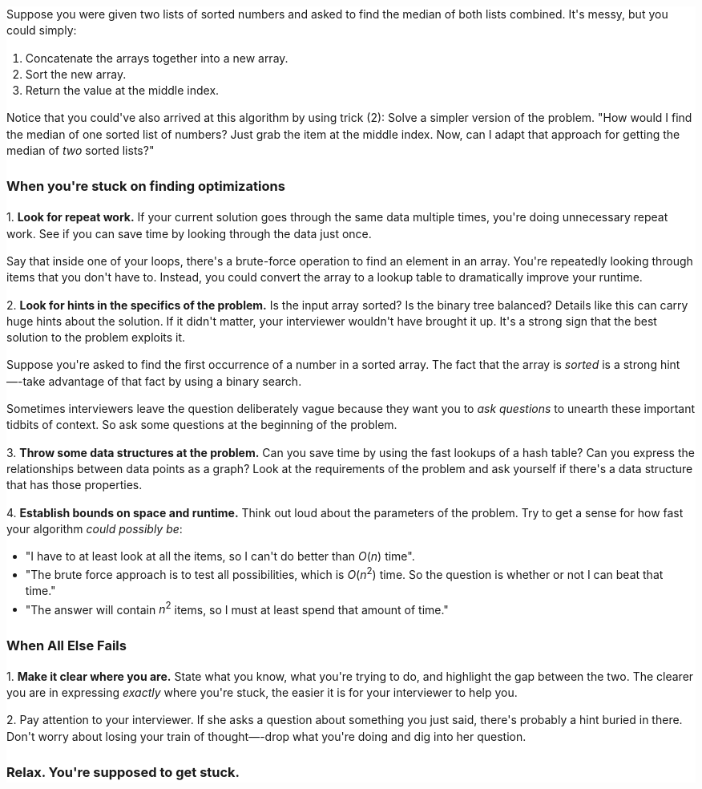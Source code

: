 Suppose you were given two lists of sorted numbers and asked to find the median of both lists combined. It's messy, but you could simply:

1. Concatenate the arrays together into a new array.
2. Sort the new array.
3. Return the value at the middle index.

Notice that you could've also arrived at this algorithm by using trick (2): Solve a simpler version of the problem. "How would I find the median of one sorted list of numbers? Just grab the item at the middle index. Now, can I adapt that approach for getting the median of *two* sorted lists?"

### When you're stuck on finding optimizations

1\. **Look for repeat work.** If your current solution goes through the same data multiple times, you're doing unnecessary repeat work. See if you can save time by looking through the data just once.

Say that inside one of your loops, there's a brute-force operation to find an element in an array. You're repeatedly looking through items that you don't have to. Instead, you could convert the array to a lookup table to dramatically improve your runtime.

2\. **Look for hints in the specifics of the problem.** Is the input array sorted? Is the binary tree balanced? Details like this can carry huge hints about the solution. If it didn't matter, your interviewer wouldn't have brought it up. It's a strong sign that the best solution to the problem exploits it.

Suppose you're asked to find the first occurrence of a number in a sorted array. The fact that the array is *sorted* is a strong hint—-take advantage of that fact by using a binary search.

Sometimes interviewers leave the question deliberately vague because they want you to *ask questions* to unearth these important tidbits of context. So ask some questions at the beginning of the problem.

3\. **Throw some data structures at the problem.** Can you save time by using the fast lookups of a hash table? Can you express the relationships between data points as a graph? Look at the requirements of the problem and ask yourself if there's a data structure that has those properties.

4\. **Establish bounds on space and runtime.** Think out loud about the parameters of the problem. Try to get a sense for how fast your algorithm *could possibly be*:

- "I have to at least look at all the items, so I can't do better than $O(n)$ time".
- "The brute force approach is to test all possibilities, which is $O(n^2)$ time. So the question is whether or not I can beat that time."
- "The answer will contain $n^2$ items, so I must at least spend that amount of time."

### When All Else Fails

1\. **Make it clear where you are.** State what you know, what you're trying to do, and highlight the gap between the two. The clearer you are in expressing *exactly* where you're stuck, the easier it is for your interviewer to help you.

2\. Pay attention to your interviewer. If she asks a question about something you just said, there's probably a hint buried in there. Don't worry about losing your train of thought—-drop what you're doing and dig into her question.

### Relax. You're supposed to get stuck.
